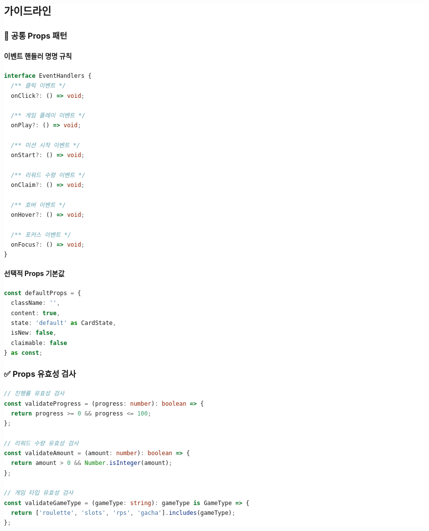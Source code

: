 
## 가이드라인

### 🔧 공통 Props 패턴

#### 이벤트 핸들러 명명 규칙
```typescript
interface EventHandlers {
  /** 클릭 이벤트 */
  onClick?: () => void;
  
  /** 게임 플레이 이벤트 */
  onPlay?: () => void;
  
  /** 미션 시작 이벤트 */
  onStart?: () => void;
  
  /** 리워드 수령 이벤트 */
  onClaim?: () => void;
  
  /** 호버 이벤트 */
  onHover?: () => void;
  
  /** 포커스 이벤트 */
  onFocus?: () => void;
}
```

#### 선택적 Props 기본값
```typescript
const defaultProps = {
  className: '',
  content: true,
  state: 'default' as CardState,
  isNew: false,
  claimable: false
} as const;
```

### ✅ Props 유효성 검사
```typescript
// 진행률 유효성 검사
const validateProgress = (progress: number): boolean => {
  return progress >= 0 && progress <= 100;
};

// 리워드 수량 유효성 검사
const validateAmount = (amount: number): boolean => {
  return amount > 0 && Number.isInteger(amount);
};

// 게임 타입 유효성 검사
const validateGameType = (gameType: string): gameType is GameType => {
  return ['roulette', 'slots', 'rps', 'gacha'].includes(gameType);
};
```
